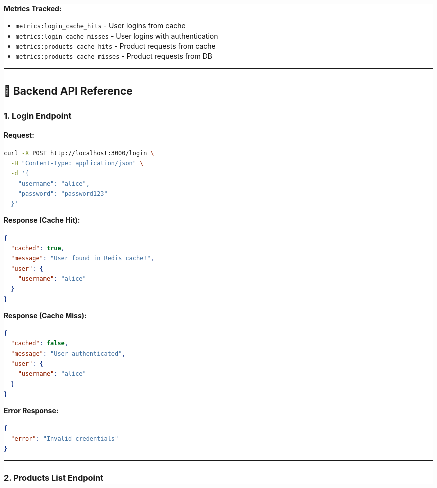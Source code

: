 **Metrics Tracked:**
- `metrics:login_cache_hits` - User logins from cache
- `metrics:login_cache_misses` - User logins with authentication
- `metrics:products_cache_hits` - Product requests from cache
- `metrics:products_cache_misses` - Product requests from DB

---

## 🔌 Backend API Reference

### 1. Login Endpoint

**Request:**
```bash
curl -X POST http://localhost:3000/login \
  -H "Content-Type: application/json" \
  -d '{
    "username": "alice",
    "password": "password123"
  }'
```

**Response (Cache Hit):**
```json
{
  "cached": true,
  "message": "User found in Redis cache!",
  "user": {
    "username": "alice"
  }
}
```

**Response (Cache Miss):**
```json
{
  "cached": false,
  "message": "User authenticated",
  "user": {
    "username": "alice"
  }
}
```

**Error Response:**
```json
{
  "error": "Invalid credentials"
}
```

---

### 2. Products List Endpoint
